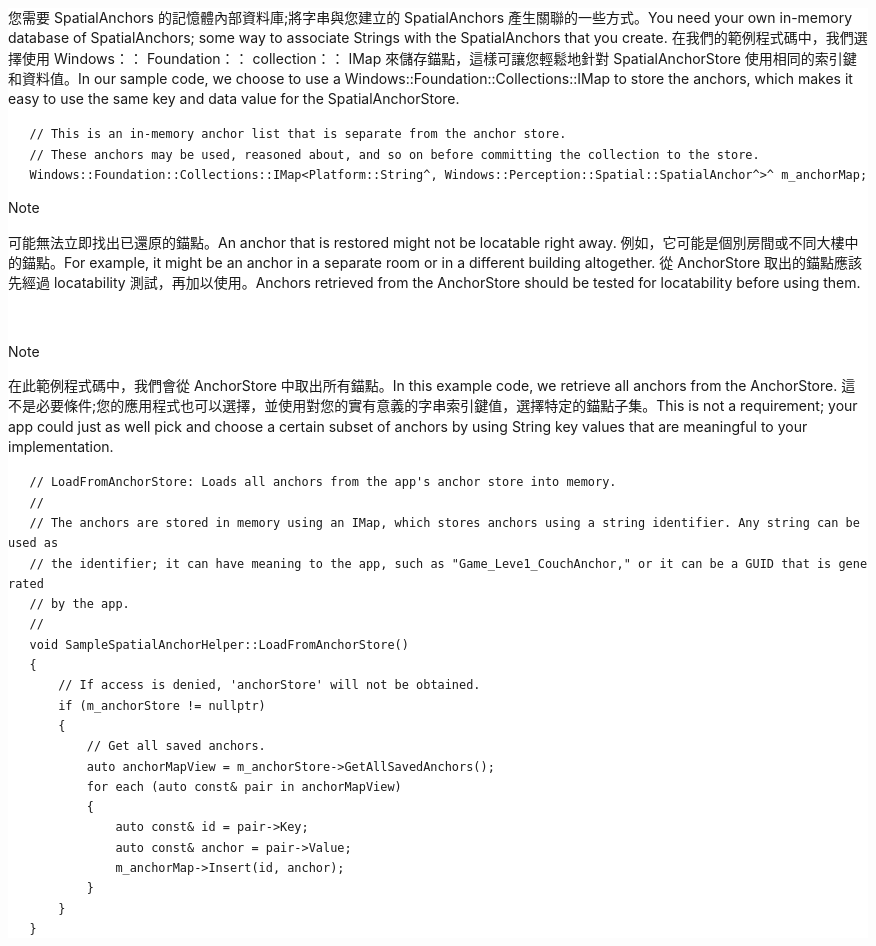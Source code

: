 <span data-ttu-id="7dbf8-205">您需要 SpatialAnchors 的記憶體內部資料庫;將字串與您建立的 SpatialAnchors 產生關聯的一些方式。</span><span class="sxs-lookup"><span data-stu-id="7dbf8-205">You need your own in-memory database of SpatialAnchors; some way to associate Strings with the SpatialAnchors that you create.</span></span> <span data-ttu-id="7dbf8-206">在我們的範例程式碼中，我們選擇使用 Windows：： Foundation：： collection：： IMap 來儲存錨點，這樣可讓您輕鬆地針對 SpatialAnchorStore 使用相同的索引鍵和資料值。</span><span class="sxs-lookup"><span data-stu-id="7dbf8-206">In our sample code, we choose to use a Windows::Foundation::Collections::IMap to store the anchors, which makes it easy to use the same key and data value for the SpatialAnchorStore.</span></span>

```
   // This is an in-memory anchor list that is separate from the anchor store.
   // These anchors may be used, reasoned about, and so on before committing the collection to the store.
   Windows::Foundation::Collections::IMap<Platform::String^, Windows::Perception::Spatial::SpatialAnchor^>^ m_anchorMap;
```

>[!NOTE]
><span data-ttu-id="7dbf8-207">可能無法立即找出已還原的錨點。</span><span class="sxs-lookup"><span data-stu-id="7dbf8-207">An anchor that is restored might not be locatable right away.</span></span> <span data-ttu-id="7dbf8-208">例如，它可能是個別房間或不同大樓中的錨點。</span><span class="sxs-lookup"><span data-stu-id="7dbf8-208">For example, it might be an anchor in a separate room or in a different building altogether.</span></span> <span data-ttu-id="7dbf8-209">從 AnchorStore 取出的錨點應該先經過 locatability 測試，再加以使用。</span><span class="sxs-lookup"><span data-stu-id="7dbf8-209">Anchors retrieved from the AnchorStore should be tested for locatability before using them.</span></span>

<br>

>[!NOTE]
><span data-ttu-id="7dbf8-210">在此範例程式碼中，我們會從 AnchorStore 中取出所有錨點。</span><span class="sxs-lookup"><span data-stu-id="7dbf8-210">In this example code, we retrieve all anchors from the AnchorStore.</span></span> <span data-ttu-id="7dbf8-211">這不是必要條件;您的應用程式也可以選擇，並使用對您的實有意義的字串索引鍵值，選擇特定的錨點子集。</span><span class="sxs-lookup"><span data-stu-id="7dbf8-211">This is not a requirement; your app could just as well pick and choose a certain subset of anchors by using String key values that are meaningful to your implementation.</span></span>

```
   // LoadFromAnchorStore: Loads all anchors from the app's anchor store into memory.
   //
   // The anchors are stored in memory using an IMap, which stores anchors using a string identifier. Any string can be used as
   // the identifier; it can have meaning to the app, such as "Game_Leve1_CouchAnchor," or it can be a GUID that is generated
   // by the app.
   //
   void SampleSpatialAnchorHelper::LoadFromAnchorStore()
   {
       // If access is denied, 'anchorStore' will not be obtained.
       if (m_anchorStore != nullptr)
       {
           // Get all saved anchors.
           auto anchorMapView = m_anchorStore->GetAllSavedAnchors();
           for each (auto const& pair in anchorMapView)
           {
               auto const& id = pair->Key;
               auto const& anchor = pair->Value;
               m_anchorMap->Insert(id, anchor);
           }
       }
   }
```
